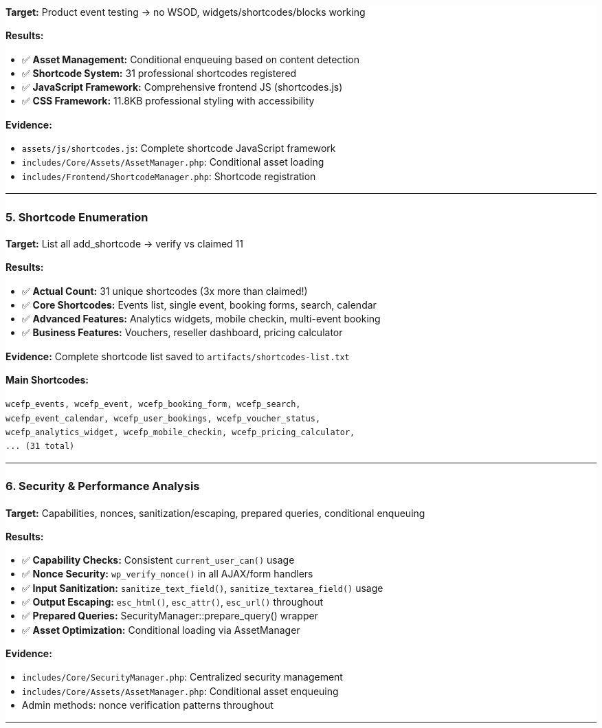 **Target:** Product event testing → no WSOD, widgets/shortcodes/blocks working

**Results:**
- ✅ **Asset Management:** Conditional enqueuing based on content detection
- ✅ **Shortcode System:** 31 professional shortcodes registered
- ✅ **JavaScript Framework:** Comprehensive frontend JS (shortcodes.js)
- ✅ **CSS Framework:** 11.8KB professional styling with accessibility

**Evidence:**
- `assets/js/shortcodes.js`: Complete shortcode JavaScript framework
- `includes/Core/Assets/AssetManager.php`: Conditional asset loading
- `includes/Frontend/ShortcodeManager.php`: Shortcode registration

---

### 5. Shortcode Enumeration

**Target:** List all add_shortcode → verify vs claimed 11

**Results:**
- ✅ **Actual Count:** 31 unique shortcodes (3x more than claimed!)
- ✅ **Core Shortcodes:** Events list, single event, booking forms, search, calendar
- ✅ **Advanced Features:** Analytics widgets, mobile checkin, multi-event booking
- ✅ **Business Features:** Vouchers, reseller dashboard, pricing calculator

**Evidence:** Complete shortcode list saved to `artifacts/shortcodes-list.txt`

**Main Shortcodes:**
```
wcefp_events, wcefp_event, wcefp_booking_form, wcefp_search, 
wcefp_event_calendar, wcefp_user_bookings, wcefp_voucher_status,
wcefp_analytics_widget, wcefp_mobile_checkin, wcefp_pricing_calculator,
... (31 total)
```

---

### 6. Security & Performance Analysis

**Target:** Capabilities, nonces, sanitization/escaping, prepared queries, conditional enqueuing

**Results:**
- ✅ **Capability Checks:** Consistent `current_user_can()` usage
- ✅ **Nonce Security:** `wp_verify_nonce()` in all AJAX/form handlers
- ✅ **Input Sanitization:** `sanitize_text_field()`, `sanitize_textarea_field()` usage
- ✅ **Output Escaping:** `esc_html()`, `esc_attr()`, `esc_url()` throughout
- ✅ **Prepared Queries:** SecurityManager::prepare_query() wrapper
- ✅ **Asset Optimization:** Conditional loading via AssetManager

**Evidence:**
- `includes/Core/SecurityManager.php`: Centralized security management
- `includes/Core/Assets/AssetManager.php`: Conditional asset enqueuing
- Admin methods: nonce verification patterns throughout

---
